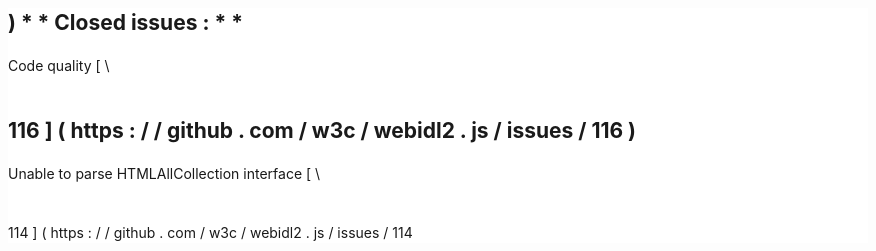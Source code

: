 )
*
*
Closed
issues
:
*
*
-
Code
quality
[
\
#
116
]
(
https
:
/
/
github
.
com
/
w3c
/
webidl2
.
js
/
issues
/
116
)
-
Unable
to
parse
HTMLAllCollection
interface
[
\
#
114
]
(
https
:
/
/
github
.
com
/
w3c
/
webidl2
.
js
/
issues
/
114